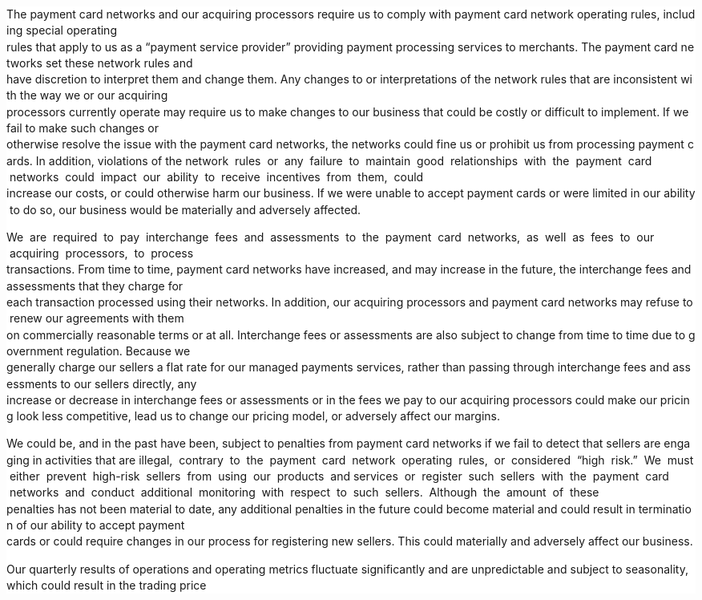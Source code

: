 The payment card networks and our acquiring processors require us to comply with payment card network operating rules, including special operating
rules that apply to us as a “payment service provider” providing payment processing services to merchants. The payment card networks set these network rules and
have discretion to interpret them and change them. Any changes to or interpretations of the network rules that are inconsistent with the way we or our acquiring
processors currently operate may require us to make changes to our business that could be costly or difficult to implement. If we fail to make such changes or
otherwise resolve the issue with the payment card networks, the networks could fine us or prohibit us from processing payment cards. In addition, violations of the
network  rules  or  any  failure  to  maintain  good  relationships  with  the  payment  card  networks  could  impact  our  ability  to  receive  incentives  from  them,  could
increase our costs, or could otherwise harm our business. If we were unable to accept payment cards or were limited in our ability to do so, our business would be
materially and adversely affected.

We  are  required  to  pay  interchange  fees  and  assessments  to  the  payment  card  networks,  as  well  as  fees  to  our  acquiring  processors,  to  process
transactions. From time to time, payment card networks have increased, and may increase in the future, the interchange fees and assessments that they charge for
each transaction processed using their networks. In addition, our acquiring processors and payment card networks may refuse to renew our agreements with them
on commercially reasonable terms or at all. Interchange fees or assessments are also subject to change from time to time due to government regulation. Because we
generally charge our sellers a flat rate for our managed payments services, rather than passing through interchange fees and assessments to our sellers directly, any
increase or decrease in interchange fees or assessments or in the fees we pay to our acquiring processors could make our pricing look less competitive, lead us to
change our pricing model, or adversely affect our margins.

We could be, and in the past have been, subject to penalties from payment card networks if we fail to detect that sellers are engaging in activities that are
illegal,  contrary  to  the  payment  card  network  operating  rules,  or  considered  “high  risk.”  We  must  either  prevent  high-risk  sellers  from  using  our  products  and
services  or  register  such  sellers  with  the  payment  card  networks  and  conduct  additional  monitoring  with  respect  to  such  sellers.  Although  the  amount  of  these
penalties has not been material to date, any additional penalties in the future could become material and could result in termination of our ability to accept payment
cards or could require changes in our process for registering new sellers. This could materially and adversely affect our business.

Our
quarterly
results
of
operations
and
operating
metrics
fluctuate
significantly
and
are
unpredictable
and
subject
to
seasonality,
which
could
result
in
the
trading
price